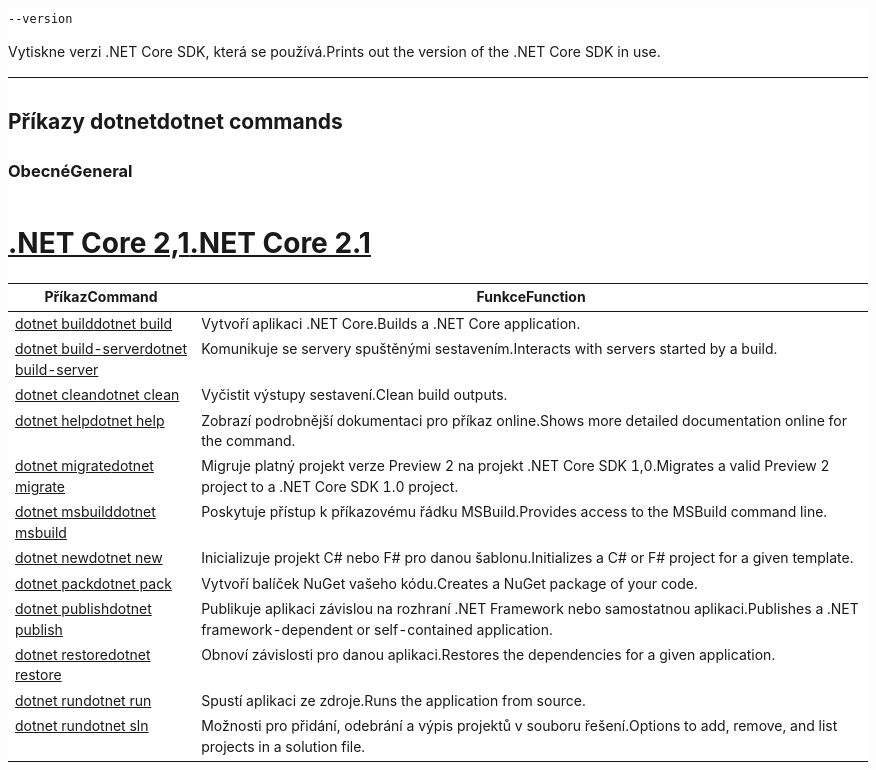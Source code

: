 `--version`

<span data-ttu-id="2f88e-181">Vytiskne verzi .NET Core SDK, která se používá.</span><span class="sxs-lookup"><span data-stu-id="2f88e-181">Prints out the version of the .NET Core SDK in use.</span></span>

---

## <a name="dotnet-commands"></a><span data-ttu-id="2f88e-182">Příkazy dotnet</span><span class="sxs-lookup"><span data-stu-id="2f88e-182">dotnet commands</span></span>

### <a name="general"></a><span data-ttu-id="2f88e-183">Obecné</span><span class="sxs-lookup"><span data-stu-id="2f88e-183">General</span></span>

# <a name="net-core-21tabnetcore21"></a>[<span data-ttu-id="2f88e-184">.NET Core 2,1</span><span class="sxs-lookup"><span data-stu-id="2f88e-184">.NET Core 2.1</span></span>](#tab/netcore21)

| <span data-ttu-id="2f88e-185">Příkaz</span><span class="sxs-lookup"><span data-stu-id="2f88e-185">Command</span></span>                                       | <span data-ttu-id="2f88e-186">Funkce</span><span class="sxs-lookup"><span data-stu-id="2f88e-186">Function</span></span>                                                            |
| --------------------------------------------- | ------------------------------------------------------------------- |
| [<span data-ttu-id="2f88e-187">dotnet build</span><span class="sxs-lookup"><span data-stu-id="2f88e-187">dotnet build</span></span>](dotnet-build.md)               | <span data-ttu-id="2f88e-188">Vytvoří aplikaci .NET Core.</span><span class="sxs-lookup"><span data-stu-id="2f88e-188">Builds a .NET Core application.</span></span>                                     |
| [<span data-ttu-id="2f88e-189">dotnet build-server</span><span class="sxs-lookup"><span data-stu-id="2f88e-189">dotnet build-server</span></span>](dotnet-build-server.md) | <span data-ttu-id="2f88e-190">Komunikuje se servery spuštěnými sestavením.</span><span class="sxs-lookup"><span data-stu-id="2f88e-190">Interacts with servers started by a build.</span></span>                          |
| [<span data-ttu-id="2f88e-191">dotnet clean</span><span class="sxs-lookup"><span data-stu-id="2f88e-191">dotnet clean</span></span>](dotnet-clean.md)               | <span data-ttu-id="2f88e-192">Vyčistit výstupy sestavení.</span><span class="sxs-lookup"><span data-stu-id="2f88e-192">Clean build outputs.</span></span>                                                |
| [<span data-ttu-id="2f88e-193">dotnet help</span><span class="sxs-lookup"><span data-stu-id="2f88e-193">dotnet help</span></span>](dotnet-help.md)                 | <span data-ttu-id="2f88e-194">Zobrazí podrobnější dokumentaci pro příkaz online.</span><span class="sxs-lookup"><span data-stu-id="2f88e-194">Shows more detailed documentation online for the command.</span></span>           |
| [<span data-ttu-id="2f88e-195">dotnet migrate</span><span class="sxs-lookup"><span data-stu-id="2f88e-195">dotnet migrate</span></span>](dotnet-migrate.md)           | <span data-ttu-id="2f88e-196">Migruje platný projekt verze Preview 2 na projekt .NET Core SDK 1,0.</span><span class="sxs-lookup"><span data-stu-id="2f88e-196">Migrates a valid Preview 2 project to a .NET Core SDK 1.0 project.</span></span>  |
| [<span data-ttu-id="2f88e-197">dotnet msbuild</span><span class="sxs-lookup"><span data-stu-id="2f88e-197">dotnet msbuild</span></span>](dotnet-msbuild.md)           | <span data-ttu-id="2f88e-198">Poskytuje přístup k příkazovému řádku MSBuild.</span><span class="sxs-lookup"><span data-stu-id="2f88e-198">Provides access to the MSBuild command line.</span></span>                        |
| [<span data-ttu-id="2f88e-199">dotnet new</span><span class="sxs-lookup"><span data-stu-id="2f88e-199">dotnet new</span></span>](dotnet-new.md)                   | <span data-ttu-id="2f88e-200">Inicializuje projekt C# nebo F# pro danou šablonu.</span><span class="sxs-lookup"><span data-stu-id="2f88e-200">Initializes a C# or F# project for a given template.</span></span>                |
| [<span data-ttu-id="2f88e-201">dotnet pack</span><span class="sxs-lookup"><span data-stu-id="2f88e-201">dotnet pack</span></span>](dotnet-pack.md)                 | <span data-ttu-id="2f88e-202">Vytvoří balíček NuGet vašeho kódu.</span><span class="sxs-lookup"><span data-stu-id="2f88e-202">Creates a NuGet package of your code.</span></span>                               |
| [<span data-ttu-id="2f88e-203">dotnet publish</span><span class="sxs-lookup"><span data-stu-id="2f88e-203">dotnet publish</span></span>](dotnet-publish.md)           | <span data-ttu-id="2f88e-204">Publikuje aplikaci závislou na rozhraní .NET Framework nebo samostatnou aplikaci.</span><span class="sxs-lookup"><span data-stu-id="2f88e-204">Publishes a .NET framework-dependent or self-contained application.</span></span> |
| [<span data-ttu-id="2f88e-205">dotnet restore</span><span class="sxs-lookup"><span data-stu-id="2f88e-205">dotnet restore</span></span>](dotnet-restore.md)           | <span data-ttu-id="2f88e-206">Obnoví závislosti pro danou aplikaci.</span><span class="sxs-lookup"><span data-stu-id="2f88e-206">Restores the dependencies for a given application.</span></span>                  |
| [<span data-ttu-id="2f88e-207">dotnet run</span><span class="sxs-lookup"><span data-stu-id="2f88e-207">dotnet run</span></span>](dotnet-run.md)                   | <span data-ttu-id="2f88e-208">Spustí aplikaci ze zdroje.</span><span class="sxs-lookup"><span data-stu-id="2f88e-208">Runs the application from source.</span></span>                                   |
| [<span data-ttu-id="2f88e-209">dotnet run</span><span class="sxs-lookup"><span data-stu-id="2f88e-209">dotnet sln</span></span>](dotnet-sln.md)                   | <span data-ttu-id="2f88e-210">Možnosti pro přidání, odebrání a výpis projektů v souboru řešení.</span><span class="sxs-lookup"><span data-stu-id="2f88e-210">Options to add, remove, and list projects in a solution file.</span></span>       |